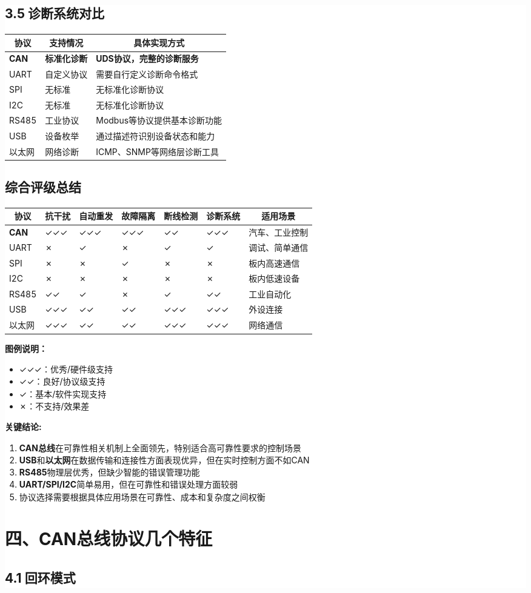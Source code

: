 ## 3.5 诊断系统对比

| 协议 | 支持情况 | 具体实现方式 |
|------|----------|-------------|
| **CAN** | **标准化诊断** | **UDS协议，完整的诊断服务** |
| UART | 自定义协议 | 需要自行定义诊断命令格式 |
| SPI | 无标准 | 无标准化诊断协议 |
| I2C | 无标准 | 无标准化诊断协议 |
| RS485 | 工业协议 | Modbus等协议提供基本诊断功能 |
| USB | 设备枚举 | 通过描述符识别设备状态和能力 |
| 以太网 | 网络诊断 | ICMP、SNMP等网络层诊断工具 |

## 综合评级总结

| 协议 | 抗干扰 | 自动重发 | 故障隔离 | 断线检测 | 诊断系统 | 适用场景 |
|------|--------|----------|----------|----------|----------|----------|
| **CAN** | ✓✓✓ | ✓✓✓ | ✓✓✓ | ✓✓ | ✓✓✓ | 汽车、工业控制 |
| UART | ✗ | ✓ | ✗ | ✓ | ✓ | 调试、简单通信 |
| SPI | ✗ | ✗ | ✓ | ✗ | ✗ | 板内高速通信 |
| I2C | ✗ | ✗ | ✗ | ✗ | ✗ | 板内低速设备 |
| RS485 | ✓✓ | ✓ | ✗ | ✓ | ✓✓ | 工业自动化 |
| USB | ✓✓✓ | ✓✓ | ✓✓ | ✓✓✓ | ✓✓✓ | 外设连接 |
| 以太网 | ✓✓✓ | ✓✓ | ✓✓ | ✓✓✓ | ✓✓✓ | 网络通信 |

**图例说明：**
- ✓✓✓：优秀/硬件级支持
- ✓✓：良好/协议级支持  
- ✓：基本/软件实现支持
- ✗：不支持/效果差


**关键结论:**

1. **CAN总线**在可靠性相关机制上全面领先，特别适合高可靠性要求的控制场景
2. **USB**和**以太网**在数据传输和连接性方面表现优异，但在实时控制方面不如CAN
3. **RS485**物理层优秀，但缺少智能的错误管理功能
4. **UART/SPI/I2C**简单易用，但在可靠性和错误处理方面较弱
5. 协议选择需要根据具体应用场景在可靠性、成本和复杂度之间权衡

# 四、CAN总线协议几个特征
## 4.1 回环模式